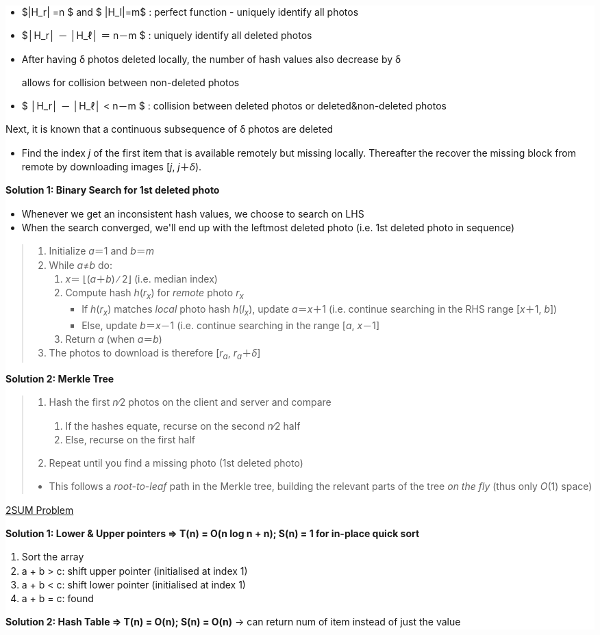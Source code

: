 - $|H_r| =n $ and $ |H_l|=m$ : perfect function - uniquely identify all photos

-  $│H_r│ － │H_ℓ│ ＝   n－m $ :  uniquely identify all deleted photos

  - After having δ photos deleted locally, the number of hash values also decrease by δ

    allows for collision between non-deleted photos

-  $ │H_r│ － │H_ℓ│ < n－m $ : collision between deleted photos or deleted&non-deleted photos

Next, it is known that a continuous subsequence of  δ photos are deleted

- Find the index *j* of the first item that is available remotely but missing locally. Thereafter the recover the missing block from remote by downloading images [*j*, *j*＋*δ*).

**Solution 1: Binary Search for 1st deleted photo**

- Whenever we get an inconsistent hash values, we choose to search on LHS
- When the search converged, we'll end up with the leftmost deleted photo (i.e. 1st deleted photo in sequence)

> 1. Initialize *a*＝1 and *b*＝*m*
> 2. While *a*≠*b* do:
>    1. *x*＝ ⌊(*a*＋*b*) ∕ 2⌋ (i.e. median index)
>    2. Compute hash $h(r_x)$ for *remote* photo $r_x$
>       - If $h(r_x)$ matches *local* photo hash $h(l_x)$, update *a*＝*x󠀭*＋1 (i.e. continue searching in the RHS range [*x󠀭*＋1, *b*])
>       - Else, update *b*＝*x󠀭*－1 (i.e. continue searching in the range [*a*, *x󠀭*－1]
>    3. Return *a* (when *a*＝*b*)
> 3. The photos to download is therefore [$r_a$, $r_a＋δ$]

**Solution 2: Merkle Tree**

> 1. Hash the first *n*∕2 photos on the client and server and compare
>
>    1. If the hashes equate, recurse on the second *n*∕2 half
>    2. Else, recurse on the first half
>
> 2. Repeat until you find a missing photo (1st deleted photo)
>
>    
>
> - This follows a *root-to-leaf* path in the Merkle tree, building the relevant parts of the tree *on the fly* (thus only *O*(1) space)



<u>2SUM Problem</u>

**Solution 1: Lower & Upper pointers ⇒ T(n) = O(n log n + n); S(n) = 1 for in-place quick sort**

1. Sort the array 
2. a + b > c: shift upper pointer (initialised at index 1)
3. a + b < c: shift lower pointer (initialised at index 1)
4. a + b = c: found

**Solution 2: Hash Table ⇒ T(n) = O(n); S(n) = O(n)** -> can return num of item instead of just the value
